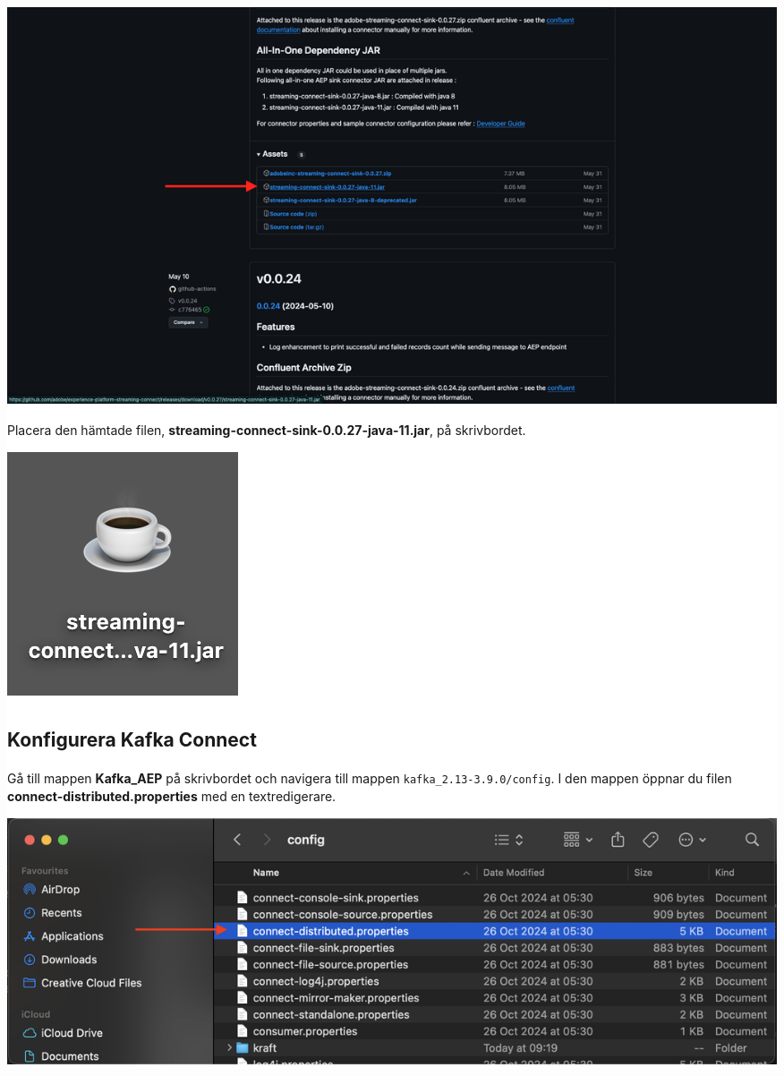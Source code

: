 ![Kafka](./images/kc1a.png)

Placera den hämtade filen, **streaming-connect-sink-0.0.27-java-11.jar**, på skrivbordet.

![Kafka](./images/kc2.png)

## Konfigurera Kafka Connect

Gå till mappen **Kafka_AEP** på skrivbordet och navigera till mappen `kafka_2.13-3.9.0/config`.
I den mappen öppnar du filen **connect-distributed.properties** med en textredigerare.

![Kafka](./images/kc3a.png)
